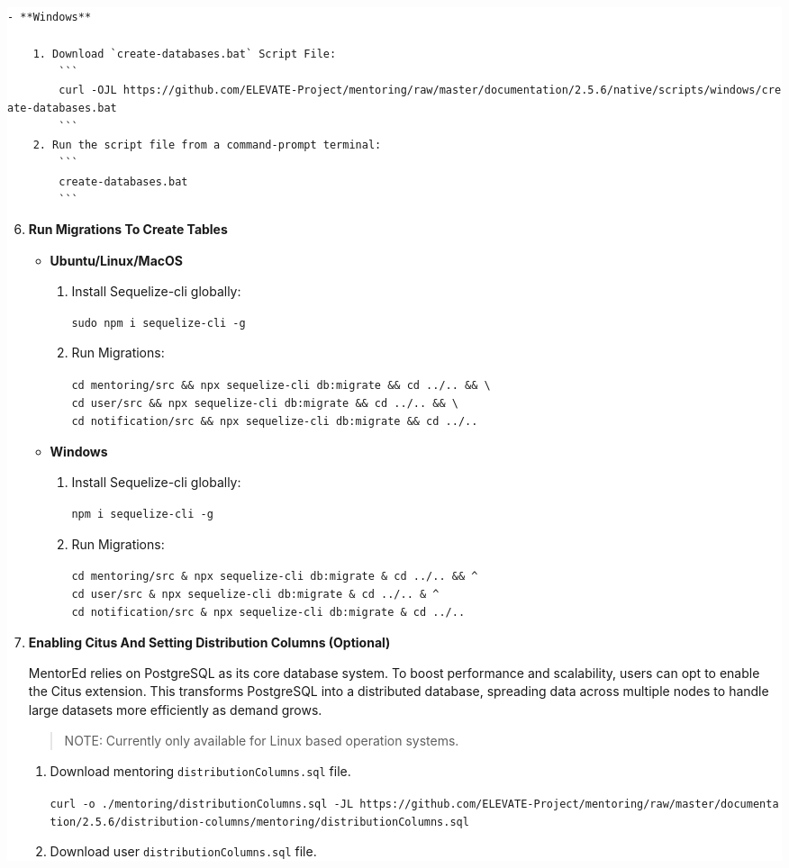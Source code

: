     - **Windows**

        1. Download `create-databases.bat` Script File:
            ```
            curl -OJL https://github.com/ELEVATE-Project/mentoring/raw/master/documentation/2.5.6/native/scripts/windows/create-databases.bat
            ```
        2. Run the script file from a command-prompt terminal:
            ```
            create-databases.bat
            ```

6. **Run Migrations To Create Tables**

    - **Ubuntu/Linux/MacOS**

        1. Install Sequelize-cli globally:
            ```
            sudo npm i sequelize-cli -g
            ```
        2. Run Migrations:
            ```
            cd mentoring/src && npx sequelize-cli db:migrate && cd ../.. && \
            cd user/src && npx sequelize-cli db:migrate && cd ../.. && \
            cd notification/src && npx sequelize-cli db:migrate && cd ../..
            ```

    - **Windows**
        1. Install Sequelize-cli globally:
            ```
            npm i sequelize-cli -g
            ```
        2. Run Migrations:
            ```
            cd mentoring/src & npx sequelize-cli db:migrate & cd ../.. && ^
            cd user/src & npx sequelize-cli db:migrate & cd ../.. & ^
            cd notification/src & npx sequelize-cli db:migrate & cd ../..
            ```

7. **Enabling Citus And Setting Distribution Columns (Optional)**

    MentorEd relies on PostgreSQL as its core database system. To boost performance and scalability, users can opt to enable the Citus extension. This transforms PostgreSQL into a distributed database, spreading data across multiple nodes to handle large datasets more efficiently as demand grows.

    > NOTE: Currently only available for Linux based operation systems.

    1. Download mentoring `distributionColumns.sql` file.

        ```
        curl -o ./mentoring/distributionColumns.sql -JL https://github.com/ELEVATE-Project/mentoring/raw/master/documentation/2.5.6/distribution-columns/mentoring/distributionColumns.sql
        ```

    2. Download user `distributionColumns.sql` file.
